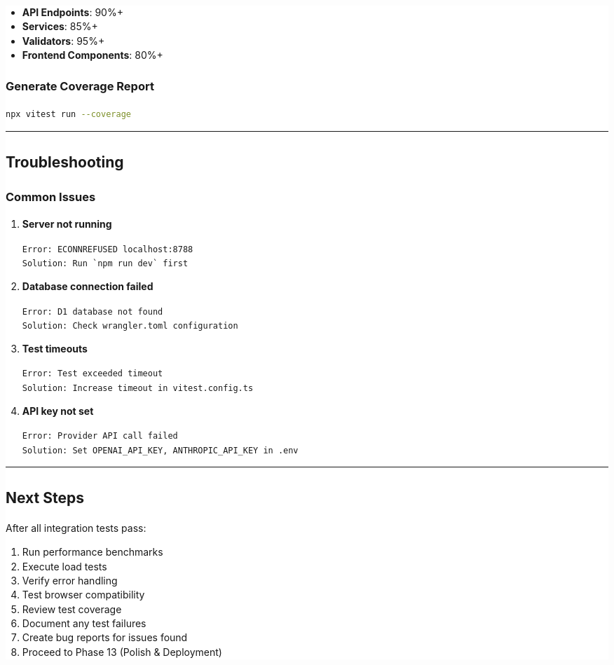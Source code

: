 - **API Endpoints**: 90%+
- **Services**: 85%+
- **Validators**: 95%+
- **Frontend Components**: 80%+

### Generate Coverage Report

```bash
npx vitest run --coverage
```

---

## Troubleshooting

### Common Issues

1. **Server not running**
   ```
   Error: ECONNREFUSED localhost:8788
   Solution: Run `npm run dev` first
   ```

2. **Database connection failed**
   ```
   Error: D1 database not found
   Solution: Check wrangler.toml configuration
   ```

3. **Test timeouts**
   ```
   Error: Test exceeded timeout
   Solution: Increase timeout in vitest.config.ts
   ```

4. **API key not set**
   ```
   Error: Provider API call failed
   Solution: Set OPENAI_API_KEY, ANTHROPIC_API_KEY in .env
   ```

---

## Next Steps

After all integration tests pass:

1. Run performance benchmarks
2. Execute load tests
3. Verify error handling
4. Test browser compatibility
5. Review test coverage
6. Document any test failures
7. Create bug reports for issues found
8. Proceed to Phase 13 (Polish & Deployment)
